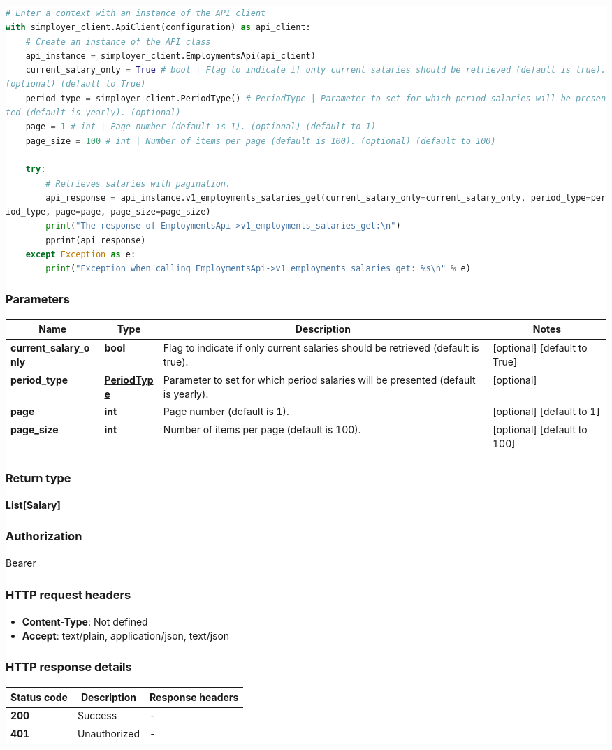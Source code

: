 ```python
# Enter a context with an instance of the API client
with simployer_client.ApiClient(configuration) as api_client:
    # Create an instance of the API class
    api_instance = simployer_client.EmploymentsApi(api_client)
    current_salary_only = True # bool | Flag to indicate if only current salaries should be retrieved (default is true). (optional) (default to True)
    period_type = simployer_client.PeriodType() # PeriodType | Parameter to set for which period salaries will be presented (default is yearly). (optional)
    page = 1 # int | Page number (default is 1). (optional) (default to 1)
    page_size = 100 # int | Number of items per page (default is 100). (optional) (default to 100)

    try:
        # Retrieves salaries with pagination.
        api_response = api_instance.v1_employments_salaries_get(current_salary_only=current_salary_only, period_type=period_type, page=page, page_size=page_size)
        print("The response of EmploymentsApi->v1_employments_salaries_get:\n")
        pprint(api_response)
    except Exception as e:
        print("Exception when calling EmploymentsApi->v1_employments_salaries_get: %s\n" % e)
```



### Parameters


Name | Type | Description  | Notes
------------- | ------------- | ------------- | -------------
 **current_salary_only** | **bool**| Flag to indicate if only current salaries should be retrieved (default is true). | [optional] [default to True]
 **period_type** | [**PeriodType**](.md)| Parameter to set for which period salaries will be presented (default is yearly). | [optional] 
 **page** | **int**| Page number (default is 1). | [optional] [default to 1]
 **page_size** | **int**| Number of items per page (default is 100). | [optional] [default to 100]

### Return type

[**List[Salary]**](Salary.md)

### Authorization

[Bearer](../README.md#Bearer)

### HTTP request headers

 - **Content-Type**: Not defined
 - **Accept**: text/plain, application/json, text/json

### HTTP response details

| Status code | Description | Response headers |
|-------------|-------------|------------------|
**200** | Success |  -  |
**401** | Unauthorized |  -  |
